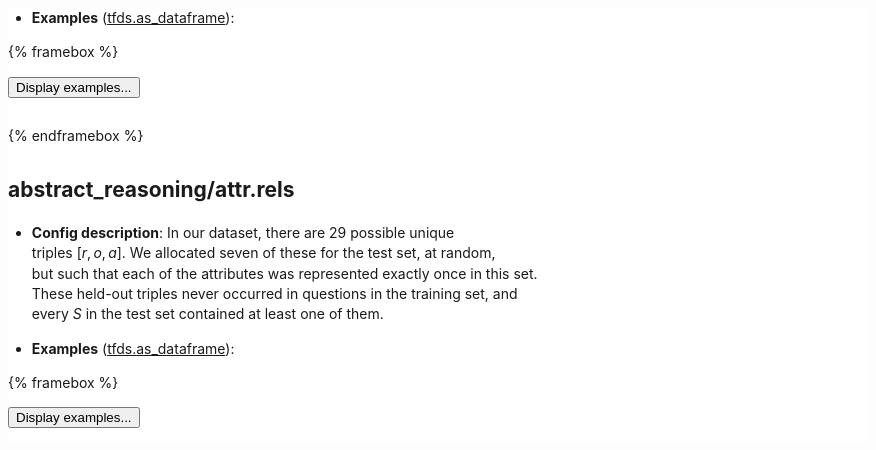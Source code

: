 *   **Examples**
    ([tfds.as_dataframe](https://www.tensorflow.org/datasets/api_docs/python/tfds/as_dataframe)):



{% framebox %}

<button id="displaydataframe">Display examples...</button>
<div id="dataframecontent" style="overflow-x:scroll"></div>
<script src="https://www.gstatic.com/external_hosted/jquery2.min.js"></script>
<script>
var url = "https://storage.googleapis.com/tfds-data/visualization/dataframe/abstract_reasoning-attr.rel.pairs-1.0.0.html";
$(document).ready(() => {
  $("#displaydataframe").click((event) => {
    // Disable the button after clicking (dataframe loaded only once).
    $("#displaydataframe").prop("disabled", true);

    // Pre-fetch and display the content
    $.get(url, (data) => {
      $("#dataframecontent").html(data);
    }).fail(() => {
      $("#dataframecontent").html(
        'Error loading examples. If the error persist, please open '
        + 'a new issue.'
      );
    });
  });
});
</script>

{% endframebox %}



## abstract_reasoning/attr.rels

*   **Config description**: In our dataset, there are 29 possible unique \
    triples $[r,o,a]$. We allocated seven of these for the test set, at random,
    \
    but such that each of the attributes was represented exactly once in this
    set. \
    These held-out triples never occurred in questions in the training set, and
    \
    every $S$ in the test set contained at least one of them.

*   **Examples**
    ([tfds.as_dataframe](https://www.tensorflow.org/datasets/api_docs/python/tfds/as_dataframe)):



{% framebox %}

<button id="displaydataframe">Display examples...</button>
<div id="dataframecontent" style="overflow-x:scroll"></div>
<script src="https://www.gstatic.com/external_hosted/jquery2.min.js"></script>
<script>
var url = "https://storage.googleapis.com/tfds-data/visualization/dataframe/abstract_reasoning-attr.rels-1.0.0.html";
$(document).ready(() => {
  $("#displaydataframe").click((event) => {
    // Disable the button after clicking (dataframe loaded only once).
    $("#displaydataframe").prop("disabled", true);
